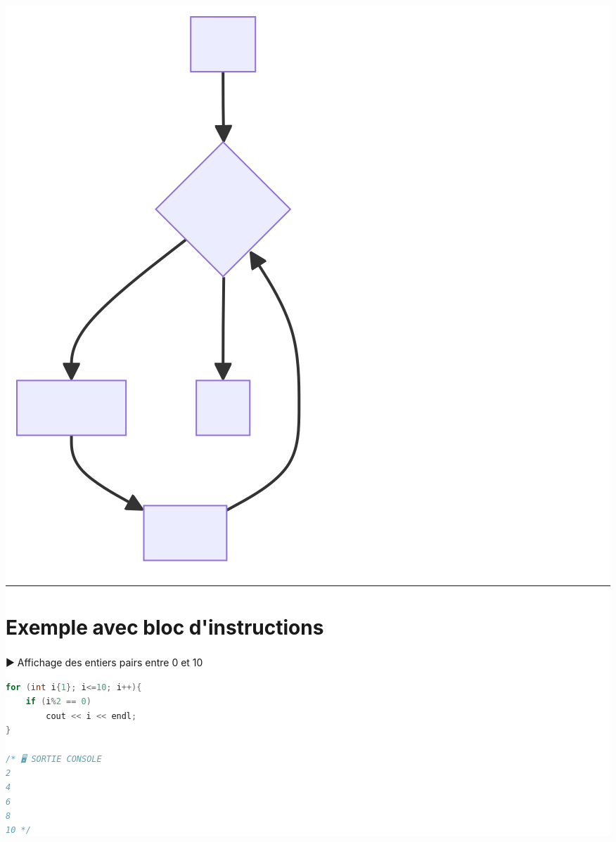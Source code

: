 ![bg right:40% w:60%](assets/diagFor.svg)
    

---

# Exemple avec bloc d'instructions
▶︎ Affichage des entiers pairs entre 0 et 10
```cpp
for (int i{1}; i<=10; i++){
    if (i%2 == 0)
        cout << i << endl;
}

/* 🖥️ SORTIE CONSOLE
2
4
6
8
10 */
```